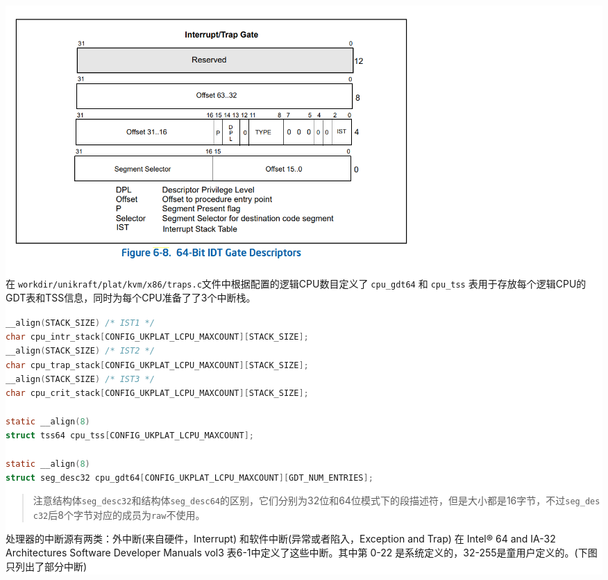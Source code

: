 <img src="./imgs/IDT_gated.png" alt="drawing" width="600"/>

在 `workdir/unikraft/plat/kvm/x86/traps.c`文件中根据配置的逻辑CPU数目定义了 `cpu_gdt64` 和 `cpu_tss` 表用于存放每个逻辑CPU的GDT表和TSS信息，同时为每个CPU准备了了3个中断栈。

```c
__align(STACK_SIZE) /* IST1 */
char cpu_intr_stack[CONFIG_UKPLAT_LCPU_MAXCOUNT][STACK_SIZE];
__align(STACK_SIZE) /* IST2 */
char cpu_trap_stack[CONFIG_UKPLAT_LCPU_MAXCOUNT][STACK_SIZE];
__align(STACK_SIZE) /* IST3 */
char cpu_crit_stack[CONFIG_UKPLAT_LCPU_MAXCOUNT][STACK_SIZE];

static __align(8)
struct tss64 cpu_tss[CONFIG_UKPLAT_LCPU_MAXCOUNT];

static __align(8)
struct seg_desc32 cpu_gdt64[CONFIG_UKPLAT_LCPU_MAXCOUNT][GDT_NUM_ENTRIES];
```

> 注意结构体`seg_desc32`和结构体`seg_desc64`的区别，它们分别为32位和64位模式下的段描述符，但是大小都是16字节，不过`seg_desc32`后8个字节对应的成员为`raw`不使用。

处理器的中断源有两类：外中断(来自硬件，Interrupt) 和软件中断(异常或者陷入，Exception and Trap) 在 Intel® 64 and IA-32 Architectures Software Developer Manuals vol3 表6-1中定义了这些中断。其中第 0-22 是系统定义的，32-255是童用户定义的。(下图只列出了部分中断)
